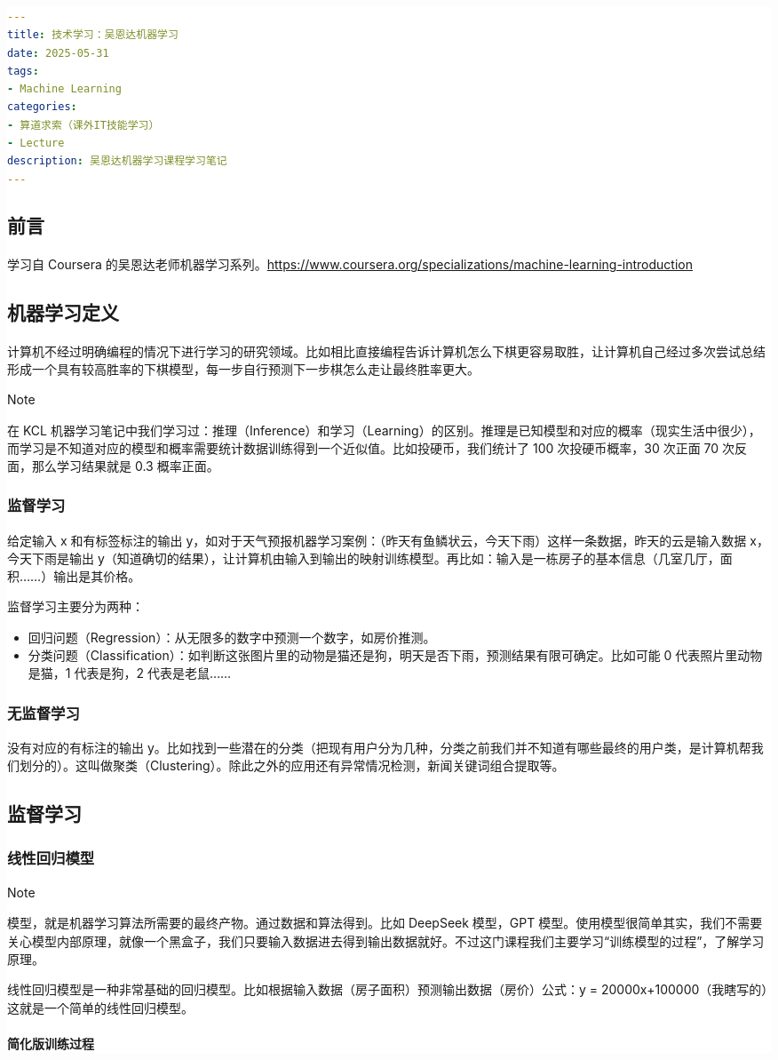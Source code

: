 ```yaml
---
title: 技术学习：吴恩达机器学习
date: 2025-05-31
tags: 
- Machine Learning
categories:
- 算道求索（课外IT技能学习）
- Lecture
description: 吴恩达机器学习课程学习笔记
---
```


## 前言

学习自 Coursera 的吴恩达老师机器学习系列。https://www.coursera.org/specializations/machine-learning-introduction

## 机器学习定义

计算机不经过明确编程的情况下进行学习的研究领域。比如相比直接编程告诉计算机怎么下棋更容易取胜，让计算机自己经过多次尝试总结形成一个具有较高胜率的下棋模型，每一步自行预测下一步棋怎么走让最终胜率更大。

> [!NOTE]
>
> 在 KCL 机器学习笔记中我们学习过：推理（Inference）和学习（Learning）的区别。推理是已知模型和对应的概率（现实生活中很少），而学习是不知道对应的模型和概率需要统计数据训练得到一个近似值。比如投硬币，我们统计了 100 次投硬币概率，30 次正面 70 次反面，那么学习结果就是 0.3 概率正面。

### 监督学习

给定输入 x 和有标签标注的输出 y，如对于天气预报机器学习案例：（昨天有鱼鳞状云，今天下雨）这样一条数据，昨天的云是输入数据 x，今天下雨是输出 y（知道确切的结果），让计算机由输入到输出的映射训练模型。再比如：输入是一栋房子的基本信息（几室几厅，面积……）输出是其价格。

监督学习主要分为两种：

- 回归问题（Regression）：从无限多的数字中预测一个数字，如房价推测。
- 分类问题（Classification）：如判断这张图片里的动物是猫还是狗，明天是否下雨，预测结果有限可确定。比如可能 0 代表照片里动物是猫，1 代表是狗，2 代表是老鼠……

### 无监督学习

没有对应的有标注的输出 y。比如找到一些潜在的分类（把现有用户分为几种，分类之前我们并不知道有哪些最终的用户类，是计算机帮我们划分的）。这叫做聚类（Clustering）。除此之外的应用还有异常情况检测，新闻关键词组合提取等。

## 监督学习

### 线性回归模型

> [!NOTE]
>
> 模型，就是机器学习算法所需要的最终产物。通过数据和算法得到。比如 DeepSeek 模型，GPT 模型。使用模型很简单其实，我们不需要关心模型内部原理，就像一个黑盒子，我们只要输入数据进去得到输出数据就好。不过这门课程我们主要学习“训练模型的过程”，了解学习原理。

线性回归模型是一种非常基础的回归模型。比如根据输入数据（房子面积）预测输出数据（房价）公式：y = 20000x+100000（我瞎写的）这就是一个简单的线性回归模型。

#### 简化版训练过程

